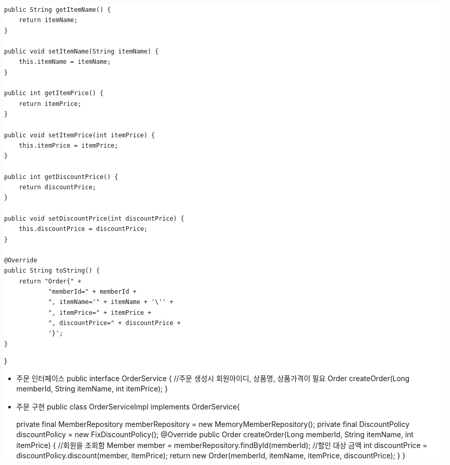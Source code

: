     public String getItemName() {
        return itemName;
    }

    public void setItemName(String itemName) {
        this.itemName = itemName;
    }

    public int getItemPrice() {
        return itemPrice;
    }

    public void setItemPrice(int itemPrice) {
        this.itemPrice = itemPrice;
    }

    public int getDiscountPrice() {
        return discountPrice;
    }

    public void setDiscountPrice(int discountPrice) {
        this.discountPrice = discountPrice;
    }

    @Override
    public String toString() {
        return "Order{" +
                "memberId=" + memberId +
                ", itemName='" + itemName + '\'' +
                ", itemPrice=" + itemPrice +
                ", discountPrice=" + discountPrice +
                '}';
    }
}

- 주문 인터페이스
public interface OrderService {
    //주문 생성시 회원아이디, 상품명, 상품가격이 필요
    Order createOrder(Long memberId, String itemName, int itemPrice);
}

- 주문 구현
public class OrderServiceImpl implements OrderService{

    private final MemberRepository memberRepository = new MemoryMemberRepository();
    private final DiscountPolicy discountPolicy = new FixDiscountPolicy();
    @Override
    public Order createOrder(Long memberId, String itemName, int itemPrice) {
        //회원을 조회함
        Member member = memberRepository.findById(memberId);
        //할인 대상 금액
        int discountPrice = discountPolicy.discount(member, itemPrice);
        return new Order(memberId, itemName, itemPrice, discountPrice);
    }
}
